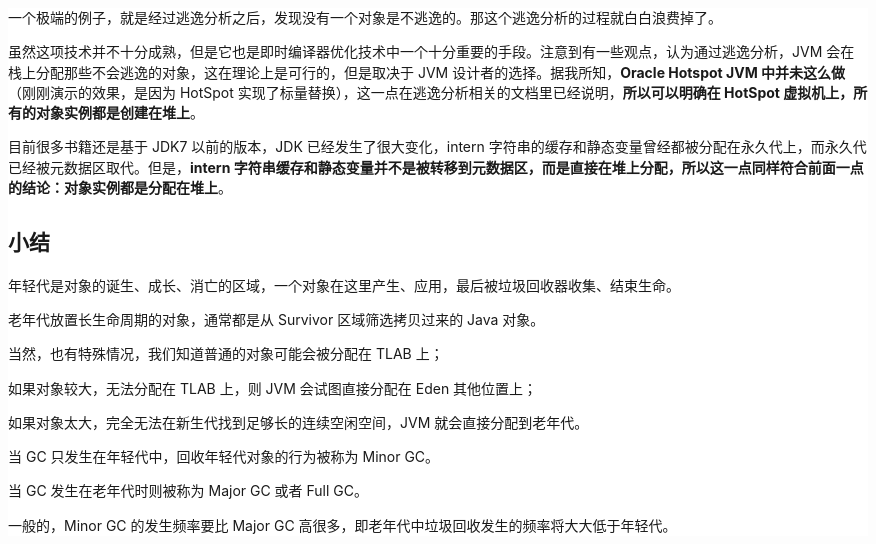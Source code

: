 一个极端的例子，就是经过逃逸分析之后，发现没有一个对象是不逃逸的。那这个逃逸分析的过程就白白浪费掉了。

虽然这项技术并不十分成熟，但是它也是即时编译器优化技术中一个十分重要的手段。注意到有一些观点，认为通过逃逸分析，JVM 会在栈上分配那些不会逃逸的对象，这在理论上是可行的，但是取决于 JVM 设计者的选择。据我所知，**Oracle Hotspot JVM 中并未这么做**（刚刚演示的效果，是因为 HotSpot 实现了标量替换），这一点在逃逸分析相关的文档里已经说明，**所以可以明确在 HotSpot 虚拟机上，所有的对象实例都是创建在堆上**。

目前很多书籍还是基于 JDK7 以前的版本，JDK 已经发生了很大变化，intern 字符串的缓存和静态变量曾经都被分配在永久代上，而永久代已经被元数据区取代。但是，**intern 字符串缓存和静态变量并不是被转移到元数据区，而是直接在堆上分配，所以这一点同样符合前面一点的结论：对象实例都是分配在堆上**。

## 小结

年轻代是对象的诞生、成长、消亡的区域，一个对象在这里产生、应用，最后被垃圾回收器收集、结束生命。

老年代放置长生命周期的对象，通常都是从 Survivor 区域筛选拷贝过来的 Java 对象。

当然，也有特殊情况，我们知道普通的对象可能会被分配在 TLAB 上；

如果对象较大，无法分配在 TLAB 上，则 JVM 会试图直接分配在 Eden 其他位置上；

如果对象太大，完全无法在新生代找到足够长的连续空闲空间，JVM 就会直接分配到老年代。

当 GC 只发生在年轻代中，回收年轻代对象的行为被称为 Minor GC。

当 GC 发生在老年代时则被称为 Major GC 或者 Full GC。

一般的，Minor GC 的发生频率要比 Major GC 高很多，即老年代中垃圾回收发生的频率将大大低于年轻代。